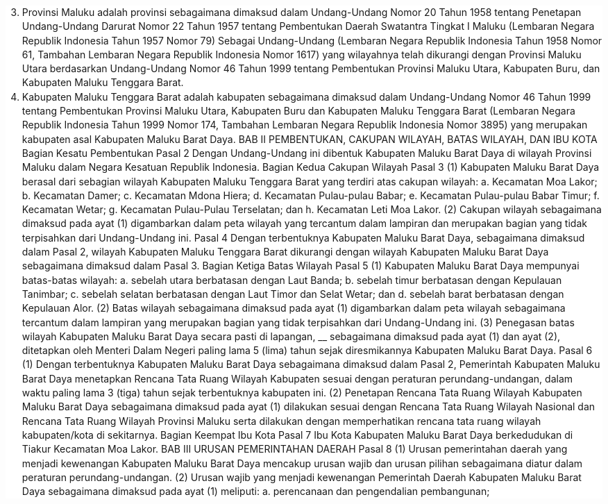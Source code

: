 3. Provinsi Maluku adalah provinsi sebagaimana dimaksud dalam Undang-Undang Nomor 20 Tahun 1958 tentang Penetapan Undang-Undang Darurat Nomor 22 Tahun 1957 tentang Pembentukan Daerah Swatantra Tingkat I Maluku (Lembaran Negara Republik Indonesia Tahun 1957 Nomor 79) Sebagai Undang-Undang (Lembaran Negara Republik Indonesia Tahun 1958 Nomor 61, Tambahan Lembaran Negara Republik Indonesia Nomor 1617) yang wilayahnya telah dikurangi dengan Provinsi Maluku Utara berdasarkan Undang-Undang Nomor 46 Tahun 1999 tentang Pembentukan Provinsi Maluku Utara, Kabupaten Buru, dan Kabupaten Maluku Tenggara Barat.
4. Kabupaten Maluku Tenggara Barat adalah kabupaten sebagaimana dimaksud dalam Undang-Undang Nomor 46 Tahun 1999 tentang Pembentukan Provinsi Maluku Utara, Kabupaten Buru dan Kabupaten Maluku Tenggara Barat (Lembaran Negara Republik Indonesia Tahun 1999 Nomor 174, Tambahan Lembaran Negara Republik Indonesia Nomor 3895) yang merupakan kabupaten asal Kabupaten Maluku Barat Daya.
BAB II PEMBENTUKAN, CAKUPAN WILAYAH, BATAS WILAYAH, DAN IBU KOTA
Bagian Kesatu Pembentukan
Pasal 2
Dengan Undang-Undang ini dibentuk Kabupaten Maluku Barat Daya di wilayah Provinsi Maluku dalam Negara Kesatuan Republik Indonesia.
Bagian Kedua Cakupan Wilayah
Pasal 3
(1) Kabupaten Maluku Barat Daya berasal dari sebagian wilayah Kabupaten Maluku Tenggara Barat yang terdiri atas cakupan wilayah:
a. Kecamatan Moa Lakor;
b. Kecamatan Damer;
c. Kecamatan Mdona Hiera;
d. Kecamatan Pulau-pulau Babar;
e. Kecamatan Pulau-pulau Babar Timur;
f. Kecamatan Wetar;
g. Kecamatan Pulau-Pulau Terselatan; dan
h. Kecamatan Leti Moa Lakor.
(2) Cakupan wilayah sebagaimana dimaksud pada ayat (1) digambarkan dalam peta wilayah yang tercantum dalam lampiran dan merupakan bagian yang tidak terpisahkan dari Undang-Undang ini.
Pasal 4
Dengan terbentuknya Kabupaten Maluku Barat Daya, sebagaimana dimaksud dalam Pasal 2, wilayah Kabupaten Maluku Tenggara Barat dikurangi dengan wilayah Kabupaten Maluku Barat Daya sebagaimana dimaksud dalam Pasal 3.
Bagian Ketiga Batas Wilayah
Pasal 5
(1) Kabupaten Maluku Barat Daya mempunyai batas-batas wilayah:
a. sebelah utara berbatasan dengan Laut Banda;
b. sebelah timur berbatasan dengan Kepulauan Tanimbar;
c. sebelah selatan berbatasan dengan Laut Timor dan Selat Wetar; dan
d. sebelah barat berbatasan dengan Kepulauan Alor.
(2) Batas wilayah sebagaimana dimaksud pada ayat (1) digambarkan dalam peta wilayah sebagaimana tercantum dalam lampiran yang merupakan bagian yang tidak terpisahkan dari Undang-Undang ini.
(3) Penegasan batas wilayah Kabupaten Maluku Barat Daya secara pasti di lapangan, __ sebagaimana dimaksud pada ayat (1) dan ayat (2), ditetapkan oleh Menteri Dalam Negeri paling lama 5 (lima) tahun sejak diresmikannya Kabupaten Maluku Barat Daya.
Pasal 6
(1) Dengan terbentuknya Kabupaten Maluku Barat Daya sebagaimana dimaksud dalam Pasal 2, Pemerintah Kabupaten Maluku Barat Daya menetapkan Rencana Tata Ruang Wilayah Kabupaten sesuai dengan peraturan perundang-undangan, dalam waktu paling lama 3 (tiga) tahun sejak terbentuknya kabupaten ini.
(2) Penetapan Rencana Tata Ruang Wilayah Kabupaten Maluku Barat Daya sebagaimana dimaksud pada ayat (1) dilakukan sesuai dengan Rencana Tata Ruang Wilayah Nasional dan Rencana Tata Ruang Wilayah Provinsi Maluku serta dilakukan dengan memperhatikan rencana tata ruang wilayah kabupaten/kota di sekitarnya.
Bagian Keempat Ibu Kota
Pasal 7
Ibu Kota Kabupaten Maluku Barat Daya berkedudukan di Tiakur Kecamatan Moa Lakor.
BAB III URUSAN PEMERINTAHAN DAERAH
Pasal 8
(1) Urusan pemerintahan daerah yang menjadi kewenangan Kabupaten Maluku Barat Daya mencakup urusan wajib dan urusan pilihan sebagaimana diatur dalam peraturan perundang-undangan.
(2) Urusan wajib yang menjadi kewenangan Pemerintah Daerah Kabupaten Maluku Barat Daya sebagaimana dimaksud pada ayat (1) meliputi:
a. perencanaan dan pengendalian pembangunan;
